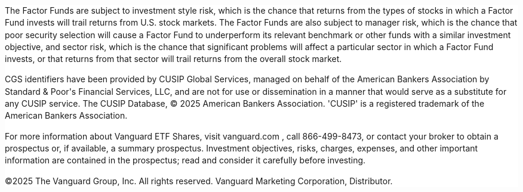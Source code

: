 The Factor Funds are subject to investment style risk, which is the chance that returns from the types of stocks in which a Factor Fund invests will trail returns from U.S. stock markets. The Factor Funds are also subject to manager risk, which is the chance that poor security selection will cause a Factor Fund to underperform its relevant benchmark or other funds with a similar investment objective, and sector risk, which is the chance that significant problems will affect a particular sector in which a Factor Fund invests, or that returns from that sector will trail returns from the overall stock market.

CGS identifiers have been provided by CUSIP Global Services, managed on behalf of the American Bankers Association by Standard &amp; Poor's Financial Services, LLC, and are not for use or dissemination in a manner that would serve as a substitute for any CUSIP service. The CUSIP Database, © 2025  American Bankers Association. 'CUSIP' is a registered trademark of the American Bankers Association.

For more information about Vanguard ETF Shares, visit   vanguard.com  , call 866-499-8473, or contact your broker to obtain a prospectus or, if available, a summary prospectus. Investment objectives, risks, charges, expenses, and other important information are contained in the prospectus; read and consider it carefully before investing.

©2025 The Vanguard Group, Inc. All rights reserved. Vanguard Marketing Corporation, Distributor.